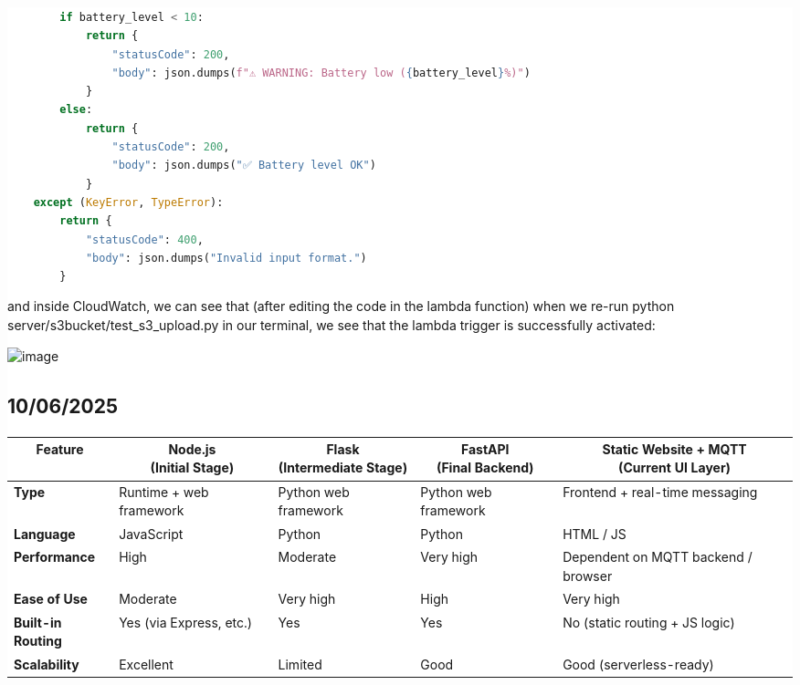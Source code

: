 ```py
        if battery_level < 10:
            return {
                "statusCode": 200,
                "body": json.dumps(f"⚠️ WARNING: Battery low ({battery_level}%)")
            }
        else:
            return {
                "statusCode": 200,
                "body": json.dumps("✅ Battery level OK")
            }
    except (KeyError, TypeError):
        return {
            "statusCode": 400,
            "body": json.dumps("Invalid input format.")
        }
```

and inside CloudWatch, we can see that (after editing the code in the lambda function) when we re-run python server/s3bucket/test_s3_upload.py in our terminal, we see that the lambda trigger is successfully activated:

![image](https://github.com/user-attachments/assets/2e31538e-1453-49da-9aa9-0331ff120378)

## 10/06/2025

| **Feature**           | **Node.js**<br>(Initial Stage) | **Flask**<br>(Intermediate Stage) | **FastAPI**<br>(Final Backend) | **Static Website + MQTT**<br>(Current UI Layer) |
| --------------------- | ------------------------------ | --------------------------------- | ------------------------------ | ----------------------------------------------- |
| **Type**              | Runtime + web framework        | Python web framework              | Python web framework   | Frontend + real-time messaging                  |
| **Language**          | JavaScript       | Python                            | Python                         | HTML / JS                                |
| **Performance**       | High                           | Moderate                          | Very high                      | Dependent on MQTT backend / browser             |
| **Ease of Use**       | Moderate                       | Very high                         | High                           | Very high                                       |
| **Built-in Routing**  | Yes (via Express, etc.)        | Yes                               | Yes                            | No (static routing + JS logic)                  |
| **Scalability**       | Excellent                      | Limited                           | Good                           | Good (serverless-ready)                         |



